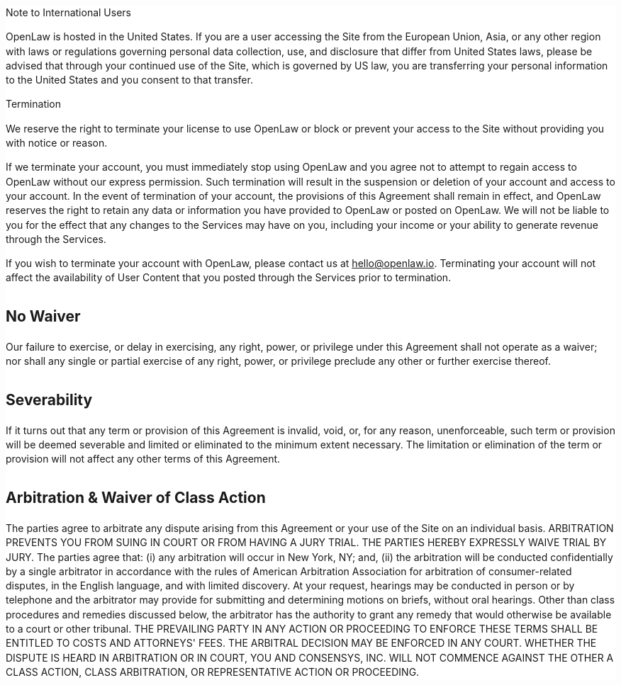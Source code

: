 Note to International Users

OpenLaw is hosted in the United States. If you are a user accessing the Site from the European Union, Asia, or any other region with laws or regulations governing personal data collection, use, and disclosure that differ from United States laws, please be advised that through your continued use of the Site, which is governed by US law, you are transferring your personal information to the United States and you consent to that transfer.

Termination

We reserve the right to terminate your license to use OpenLaw or block or prevent your access to the Site without providing you with notice or reason.

If we terminate your account, you must immediately stop using OpenLaw and you agree not to attempt to regain access to OpenLaw without our express permission. Such termination will result in the suspension or deletion of your account and access to your account. In the event of termination of your account, the provisions of this Agreement shall remain in effect, and OpenLaw reserves the right to retain any data or information you have provided to OpenLaw or posted on OpenLaw. We will not be liable to you for the effect that any changes to the Services may have on you, including your income or your ability to generate revenue through the Services.

If you wish to terminate your account with OpenLaw, please contact us at [hello@openlaw.io](mailto:hello@openlaw.io). Terminating your account will not affect the availability of User Content that you posted through the Services prior to termination.

## No Waiver

Our failure to exercise, or delay in exercising, any right, power, or privilege under this Agreement shall not operate as a waiver; nor shall any single or partial exercise of any right, power, or privilege preclude any other or further exercise thereof.

## Severability

If it turns out that any term or provision of this Agreement is invalid, void, or, for any reason, unenforceable, such term or provision will be deemed severable and limited or eliminated to the minimum extent necessary. The limitation or elimination of the term or provision will not affect any other terms of this Agreement.

## Arbitration & Waiver of Class Action

The parties agree to arbitrate any dispute arising from this Agreement or your use of the Site on an individual basis. ARBITRATION PREVENTS YOU FROM SUING IN COURT OR FROM HAVING A JURY TRIAL. THE PARTIES HEREBY EXPRESSLY WAIVE TRIAL BY JURY. The parties agree that: (i) any arbitration will occur in New York, NY; and, (ii) the arbitration will be conducted confidentially by a single arbitrator in accordance with the rules of American Arbitration Association for arbitration of consumer-related disputes, in the English language, and with limited discovery. At your request, hearings may be conducted in person or by telephone and the arbitrator may provide for submitting and determining motions on briefs, without oral hearings. Other than class procedures and remedies discussed below, the arbitrator has the authority to grant any remedy that would otherwise be available to a court or other tribunal. THE PREVAILING PARTY IN ANY ACTION OR PROCEEDING TO ENFORCE THESE TERMS SHALL BE ENTITLED TO COSTS AND ATTORNEYS' FEES. THE ARBITRAL DECISION MAY BE ENFORCED IN ANY COURT. WHETHER THE DISPUTE IS HEARD IN ARBITRATION OR IN COURT, YOU AND CONSENSYS, INC. WILL NOT COMMENCE AGAINST THE OTHER A CLASS ACTION, CLASS ARBITRATION, OR REPRESENTATIVE ACTION OR PROCEEDING.
